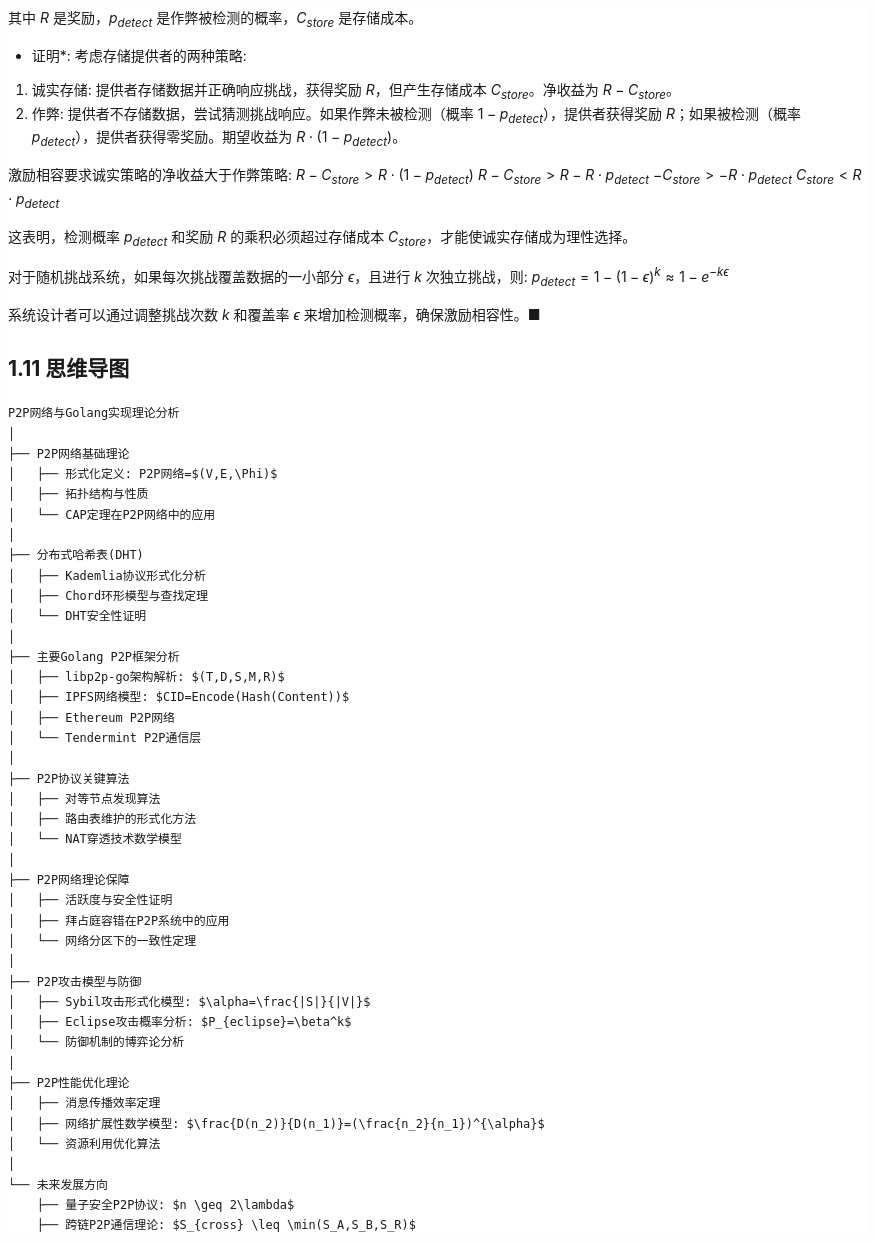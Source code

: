其中 $R$ 是奖励，$p_{detect}$ 是作弊被检测的概率，$C_{store}$ 是存储成本。

* 证明*:
考虑存储提供者的两种策略:

1. 诚实存储: 提供者存储数据并正确响应挑战，获得奖励 $R$，但产生存储成本 $C_{store}$。净收益为 $R - C_{store}$。
2. 作弊: 提供者不存储数据，尝试猜测挑战响应。如果作弊未被检测（概率 $1-p_{detect}$），提供者获得奖励 $R$；如果被检测（概率 $p_{detect}$），提供者获得零奖励。期望收益为 $R \cdot (1-p_{detect})$。

激励相容要求诚实策略的净收益大于作弊策略:
$R - C_{store} > R \cdot (1-p_{detect})$
$R - C_{store} > R - R \cdot p_{detect}$
$-C_{store} > -R \cdot p_{detect}$
$C_{store} < R \cdot p_{detect}$

这表明，检测概率 $p_{detect}$ 和奖励 $R$ 的乘积必须超过存储成本 $C_{store}$，才能使诚实存储成为理性选择。

对于随机挑战系统，如果每次挑战覆盖数据的一小部分 $\epsilon$，且进行 $k$ 次独立挑战，则:
$p_{detect} = 1 - (1-\epsilon)^k \approx 1 - e^{-k\epsilon}$

系统设计者可以通过调整挑战次数 $k$ 和覆盖率 $\epsilon$ 来增加检测概率，确保激励相容性。■

## 1.11 思维导图

```text
P2P网络与Golang实现理论分析
│
├── P2P网络基础理论
│   ├── 形式化定义: P2P网络=$(V,E,\Phi)$
│   ├── 拓扑结构与性质
│   └── CAP定理在P2P网络中的应用
│
├── 分布式哈希表(DHT)
│   ├── Kademlia协议形式化分析
│   ├── Chord环形模型与查找定理
│   └── DHT安全性证明
│
├── 主要Golang P2P框架分析
│   ├── libp2p-go架构解析: $(T,D,S,M,R)$
│   ├── IPFS网络模型: $CID=Encode(Hash(Content))$
│   ├── Ethereum P2P网络
│   └── Tendermint P2P通信层
│
├── P2P协议关键算法
│   ├── 对等节点发现算法
│   ├── 路由表维护的形式化方法
│   └── NAT穿透技术数学模型
│
├── P2P网络理论保障
│   ├── 活跃度与安全性证明
│   ├── 拜占庭容错在P2P系统中的应用
│   └── 网络分区下的一致性定理
│
├── P2P攻击模型与防御
│   ├── Sybil攻击形式化模型: $\alpha=\frac{|S|}{|V|}$
│   ├── Eclipse攻击概率分析: $P_{eclipse}=\beta^k$
│   └── 防御机制的博弈论分析
│
├── P2P性能优化理论
│   ├── 消息传播效率定理
│   ├── 网络扩展性数学模型: $\frac{D(n_2)}{D(n_1)}=(\frac{n_2}{n_1})^{\alpha}$
│   └── 资源利用优化算法
│
└── 未来发展方向
    ├── 量子安全P2P协议: $n \geq 2\lambda$
    ├── 跨链P2P通信理论: $S_{cross} \leq \min(S_A,S_B,S_R)$
```